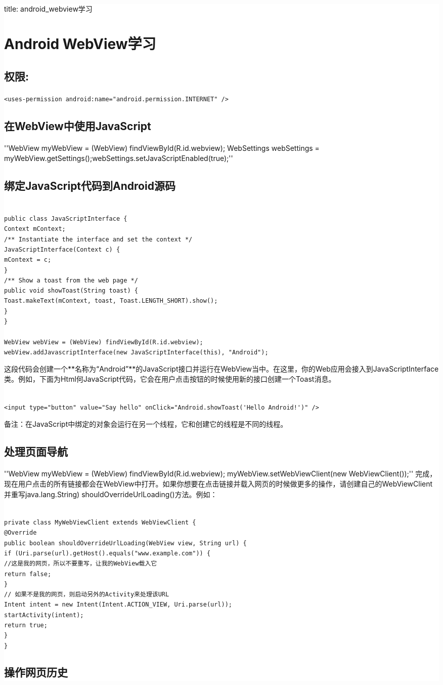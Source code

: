 title: android_webview学习 

#  Android WebView学习 
##  权限: 
` <uses-permission android:name="android.permission.INTERNET" /> `
##  在WebView中使用JavaScript 
''WebView myWebView = (WebView) findViewById(R.id.webview);
WebSettings webSettings = myWebView.getSettings();webSettings.setJavaScriptEnabled(true);''
##  绑定JavaScript代码到Android源码 
```

public class JavaScriptInterface {
Context mContext;
/** Instantiate the interface and set the context */
JavaScriptInterface(Context c) { 
mContext = c; 
}
/** Show a toast from the web page */ 
public void showToast(String toast) { 
Toast.makeText(mContext, toast, Toast.LENGTH_SHORT).show(); 
}
}

WebView webView = (WebView) findViewById(R.id.webview);
webView.addJavascriptInterface(new JavaScriptInterface(this), "Android");

```
这段代码会创建一个**名称为“Android”**的JavaScript接口并运行在WebView当中。在这里，你的Web应用会接入到JavaScriptInterface类。例如，下面为Html何JavaScript代码，它会在用户点击按钮的时候使用新的接口创建一个Toast消息。
```

<input type="button" value="Say hello" onClick="Android.showToast('Hello Android!')" />

```
<note>备注：在JavaScript中绑定的对象会运行在另一个线程，它和创建它的线程是不同的线程。</note>
##  处理页面导航 
''WebView myWebView = (WebView) findViewById(R.id.webview);
myWebView.setWebViewClient(new WebViewClient());''
完成，现在用户点击的所有链接都会在WebView中打开。如果你想要在点击链接并载入网页的时候做更多的操作，请创建自己的WebViewClient 并重写java.lang.String) shouldOverrideUrlLoading()方法。例如：
```

private class MyWebViewClient extends WebViewClient { 
@Override 
public boolean shouldOverrideUrlLoading(WebView view, String url) { 
if (Uri.parse(url).getHost().equals("www.example.com")) { 
//这是我的网页，所以不要重写，让我的WebView载入它
return false; 
} 
// 如果不是我的网页，则启动另外的Activity来处理该URL
Intent intent = new Intent(Intent.ACTION_VIEW, Uri.parse(url)); 
startActivity(intent); 
return true; 
}
}

```
##  操作网页历史 